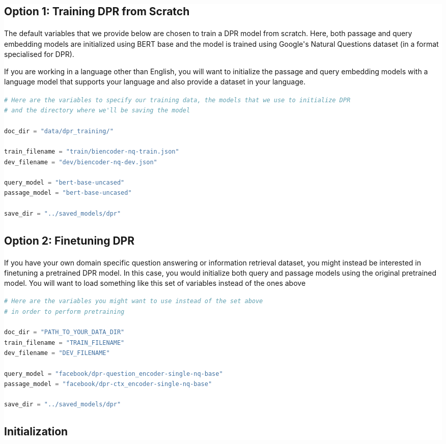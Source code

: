 ## Option 1: Training DPR from Scratch

The default variables that we provide below are chosen to train a DPR model from scratch.
Here, both passage and query embedding models are initialized using BERT base
and the model is trained using Google's Natural Questions dataset (in a format specialised for DPR).

If you are working in a language other than English,
you will want to initialize the passage and query embedding models with a language model that supports your language
and also provide a dataset in your language.


```python
# Here are the variables to specify our training data, the models that we use to initialize DPR
# and the directory where we'll be saving the model

doc_dir = "data/dpr_training/"

train_filename = "train/biencoder-nq-train.json"
dev_filename = "dev/biencoder-nq-dev.json"

query_model = "bert-base-uncased"
passage_model = "bert-base-uncased"

save_dir = "../saved_models/dpr"
```

## Option 2: Finetuning DPR

If you have your own domain specific question answering or information retrieval dataset,
you might instead be interested in finetuning a pretrained DPR model.
In this case, you would initialize both query and passage models using the original pretrained model.
You will want to load something like this set of variables instead of the ones above


```python
# Here are the variables you might want to use instead of the set above
# in order to perform pretraining

doc_dir = "PATH_TO_YOUR_DATA_DIR"
train_filename = "TRAIN_FILENAME"
dev_filename = "DEV_FILENAME"

query_model = "facebook/dpr-question_encoder-single-nq-base"
passage_model = "facebook/dpr-ctx_encoder-single-nq-base"

save_dir = "../saved_models/dpr"
```

## Initialization
